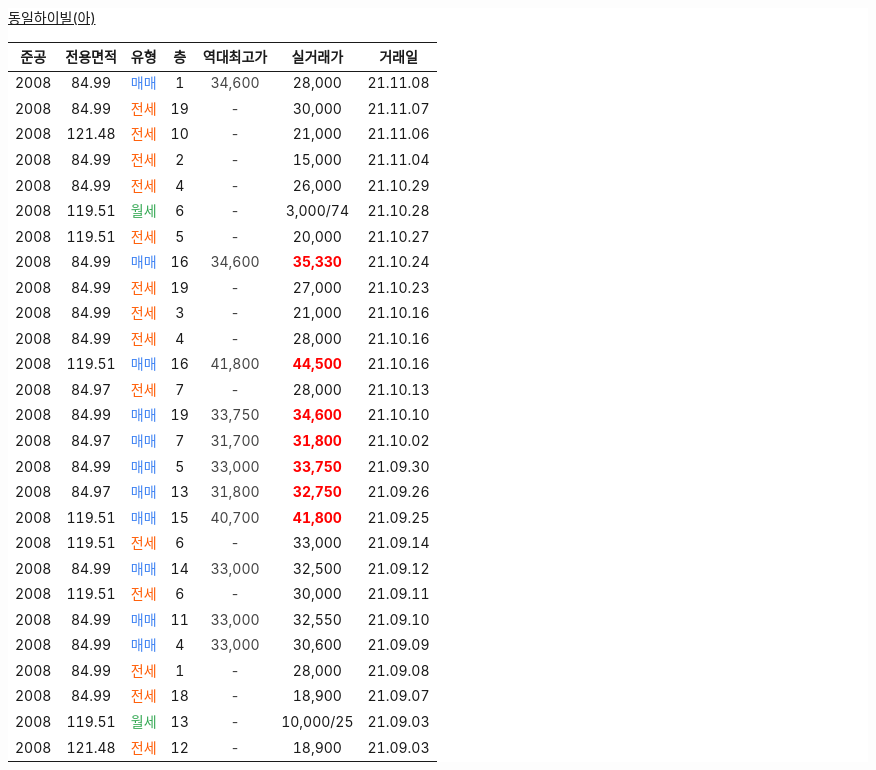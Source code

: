 
[동일하이빌(아)](https://search.naver.com/search.naver?query=%EB%8F%99%EC%9D%BC%ED%95%98%EC%9D%B4%EB%B9%8C%28%EC%95%84%29)

|준공|전용면적|유형|층|역대최고가|실거래가|거래일|
|:---:|:---:|:---:|:---:|:---:|:---:|:---:|
|2008|84.99|<span style="color:#4285F3">매매</span>|1|<span style="color:#444444">34,600</span>|28,000|21.11.08|
|2008|84.99|<span style="color:#FF5A00">전세</span>|19|<span style="color:#444444">-</span>|30,000|21.11.07|
|2008|121.48|<span style="color:#FF5A00">전세</span>|10|<span style="color:#444444">-</span>|21,000|21.11.06|
|2008|84.99|<span style="color:#FF5A00">전세</span>|2|<span style="color:#444444">-</span>|15,000|21.11.04|
|2008|84.99|<span style="color:#FF5A00">전세</span>|4|<span style="color:#444444">-</span>|26,000|21.10.29|
|2008|119.51|<span style="color:#34A853">월세</span>|6|<span style="color:#444444">-</span>|3,000/74|21.10.28|
|2008|119.51|<span style="color:#FF5A00">전세</span>|5|<span style="color:#444444">-</span>|20,000|21.10.27|
|2008|84.99|<span style="color:#4285F3">매매</span>|16|<span style="color:#444444">34,600</span>|<b><span style="color:#FF0000">35,330</span></b>|21.10.24|
|2008|84.99|<span style="color:#FF5A00">전세</span>|19|<span style="color:#444444">-</span>|27,000|21.10.23|
|2008|84.99|<span style="color:#FF5A00">전세</span>|3|<span style="color:#444444">-</span>|21,000|21.10.16|
|2008|84.99|<span style="color:#FF5A00">전세</span>|4|<span style="color:#444444">-</span>|28,000|21.10.16|
|2008|119.51|<span style="color:#4285F3">매매</span>|16|<span style="color:#444444">41,800</span>|<b><span style="color:#FF0000">44,500</span></b>|21.10.16|
|2008|84.97|<span style="color:#FF5A00">전세</span>|7|<span style="color:#444444">-</span>|28,000|21.10.13|
|2008|84.99|<span style="color:#4285F3">매매</span>|19|<span style="color:#444444">33,750</span>|<b><span style="color:#FF0000">34,600</span></b>|21.10.10|
|2008|84.97|<span style="color:#4285F3">매매</span>|7|<span style="color:#444444">31,700</span>|<b><span style="color:#FF0000">31,800</span></b>|21.10.02|
|2008|84.99|<span style="color:#4285F3">매매</span>|5|<span style="color:#444444">33,000</span>|<b><span style="color:#FF0000">33,750</span></b>|21.09.30|
|2008|84.97|<span style="color:#4285F3">매매</span>|13|<span style="color:#444444">31,800</span>|<b><span style="color:#FF0000">32,750</span></b>|21.09.26|
|2008|119.51|<span style="color:#4285F3">매매</span>|15|<span style="color:#444444">40,700</span>|<b><span style="color:#FF0000">41,800</span></b>|21.09.25|
|2008|119.51|<span style="color:#FF5A00">전세</span>|6|<span style="color:#444444">-</span>|33,000|21.09.14|
|2008|84.99|<span style="color:#4285F3">매매</span>|14|<span style="color:#444444">33,000</span>|32,500|21.09.12|
|2008|119.51|<span style="color:#FF5A00">전세</span>|6|<span style="color:#444444">-</span>|30,000|21.09.11|
|2008|84.99|<span style="color:#4285F3">매매</span>|11|<span style="color:#444444">33,000</span>|32,550|21.09.10|
|2008|84.99|<span style="color:#4285F3">매매</span>|4|<span style="color:#444444">33,000</span>|30,600|21.09.09|
|2008|84.99|<span style="color:#FF5A00">전세</span>|1|<span style="color:#444444">-</span>|28,000|21.09.08|
|2008|84.99|<span style="color:#FF5A00">전세</span>|18|<span style="color:#444444">-</span>|18,900|21.09.07|
|2008|119.51|<span style="color:#34A853">월세</span>|13|<span style="color:#444444">-</span>|10,000/25|21.09.03|
|2008|121.48|<span style="color:#FF5A00">전세</span>|12|<span style="color:#444444">-</span>|18,900|21.09.03|
